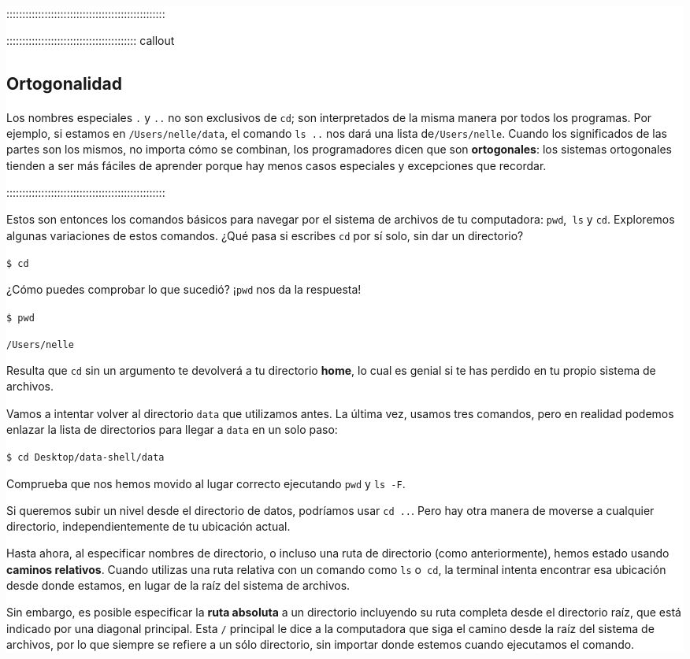 
::::::::::::::::::::::::::::::::::::::::::::::::::

:::::::::::::::::::::::::::::::::::::::::  callout

## Ortogonalidad

Los nombres especiales `.` y `..` no son exclusivos de `cd`; son interpretados
de la misma manera por todos los programas. Por ejemplo, si estamos en
`/Users/nelle/data`, el comando `ls ..` nos dará una lista de`/Users/nelle`.
Cuando los significados de las partes son los mismos, no importa cómo se
combinan, los programadores dicen que son **ortogonales**: los sistemas
ortogonales tienden a ser más fáciles de aprender porque hay menos casos
especiales y excepciones que recordar.


::::::::::::::::::::::::::::::::::::::::::::::::::

Estos son entonces los comandos básicos para navegar por el sistema de archivos
de tu computadora: `pwd`,` ls` y `cd`. Exploremos algunas variaciones de estos
comandos. ¿Qué pasa si escribes `cd` por sí solo, sin dar un directorio?

```bash
$ cd
```

¿Cómo puedes comprobar lo que sucedió? ¡`pwd` nos da la respuesta!

```bash
$ pwd
```

```output
/Users/nelle
```

Resulta que `cd` sin un argumento te devolverá a tu directorio **home**, lo
cual es genial si te has perdido en tu propio sistema de archivos.

Vamos a intentar volver al directorio `data` que utilizamos antes. La última
vez, usamos tres comandos, pero en realidad podemos enlazar la lista de
directorios para llegar a `data` en un solo paso:

```bash
$ cd Desktop/data-shell/data
```

Comprueba que nos hemos movido al lugar correcto ejecutando `pwd` y `ls -F`.

Si queremos subir un nivel desde el directorio de datos, podríamos usar
`cd ..`. Pero hay otra manera de moverse a cualquier directorio,
independientemente de tu ubicación actual.

Hasta ahora, al especificar nombres de directorio, o incluso una ruta de
directorio (como anteriormente), hemos estado usando **caminos relativos**.
Cuando utilizas una ruta relativa con un comando como `ls` o` cd`, la terminal
intenta encontrar esa ubicación desde donde estamos, en lugar de la raíz del
sistema de archivos.

Sin embargo, es posible especificar la **ruta absoluta** a un directorio
incluyendo su ruta completa desde el directorio raíz, que está indicado por una
diagonal principal. Esta `/` principal le dice a la computadora que siga el
camino desde la raíz del sistema de archivos, por lo que siempre se refiere a un
sólo directorio, sin importar donde estemos cuando ejecutamos el comando.
